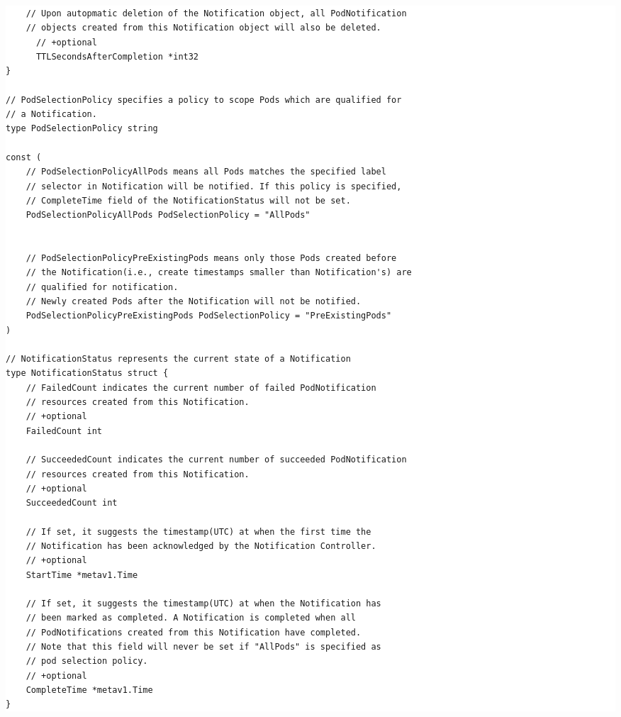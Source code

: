 ```
    // Upon autopmatic deletion of the Notification object, all PodNotification
    // objects created from this Notification object will also be deleted.
	  // +optional
	  TTLSecondsAfterCompletion *int32
}

// PodSelectionPolicy specifies a policy to scope Pods which are qualified for
// a Notification.
type PodSelectionPolicy string

const (
    // PodSelectionPolicyAllPods means all Pods matches the specified label
    // selector in Notification will be notified. If this policy is specified,
    // CompleteTime field of the NotificationStatus will not be set.
    PodSelectionPolicyAllPods PodSelectionPolicy = "AllPods"


    // PodSelectionPolicyPreExistingPods means only those Pods created before
    // the Notification(i.e., create timestamps smaller than Notification's) are
    // qualified for notification.
    // Newly created Pods after the Notification will not be notified.
    PodSelectionPolicyPreExistingPods PodSelectionPolicy = "PreExistingPods"
)

// NotificationStatus represents the current state of a Notification
type NotificationStatus struct {
    // FailedCount indicates the current number of failed PodNotification
    // resources created from this Notification.
    // +optional
    FailedCount int

    // SucceededCount indicates the current number of succeeded PodNotification
    // resources created from this Notification.
    // +optional
    SucceededCount int

    // If set, it suggests the timestamp(UTC) at when the first time the
    // Notification has been acknowledged by the Notification Controller.
    // +optional
    StartTime *metav1.Time

    // If set, it suggests the timestamp(UTC) at when the Notification has
    // been marked as completed. A Notification is completed when all
    // PodNotifications created from this Notification have completed.
    // Note that this field will never be set if "AllPods" is specified as
    // pod selection policy.
    // +optional
    CompleteTime *metav1.Time
}
```
